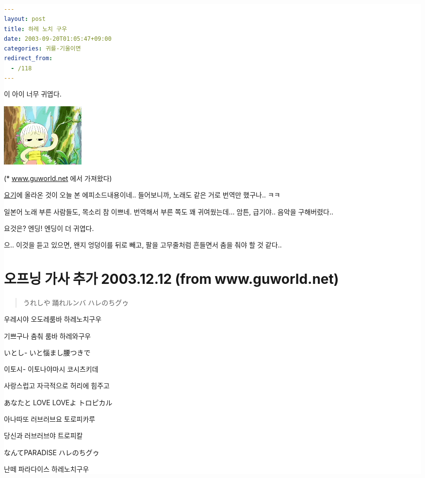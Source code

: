 ```yaml
---
layout: post
title: 하레 노치 구우
date: 2003-09-20T01:05:47+09:00
categories: 귀를-기울이면
redirect_from:
  - /118
---
```


이 아이 너무 귀엽다.

![ ](/assets/media/photo_hare.gif)

(* www.guworld.net 에서 가져왔다)

<a href="http://charogne.nalove.cc/htm/hare.htm">요기</a>에 올라온 것이 오늘 본 에피소드내용이네.. 들어보니까, 노래도 같은 거로 번역만 했구나.. ㅋㅋ

일본어 노래 부른 사람들도, 목소리 참 이쁘네. 번역해서 부른 쪽도 꽤 귀여웠는데... 암튼, 급기야.. 음악을 구해버렸다..

<embed src="/mp3/정글은언제나하레와구우DELUXE_O.S.T(오프닝).mp3" type="audio/mpeg" ></embed>

요것은? 엔딩! 엔딩이 더 귀엽다.

<embed src="/mp3/정글은언제나하레와구우Deluxe-ED.mp3" type="audio/mpeg" ></embed>

으.. 이것을 듣고 있으면, 왠지 엉덩이를 뒤로 빼고, 팔을 고무줄처럼 흔들면서 춤을 춰야 할 것 같다..

<h1>오프닝 가사 추가 2003.12.12 (from www.guworld.net)</h1>

> うれしや 踊れルンバ ハレのちグゥ

우레시야 오도레룸바 하레노치구우

기쁘구나 춤춰 룸바 하레와구우

いとし- いと惱まし腰つきで

이토시- 이토나야마시 코시츠키데

사랑스럽고 자극적으로 허리에 힘주고

あなたと LOVE LOVEよ トロピカル

아나따또 러브러브요 토로피카루

당신과 러브러브야 트로피칼

なんてPARADISE ハレのちグゥ

난떼 파라다이스 하레노치구우
